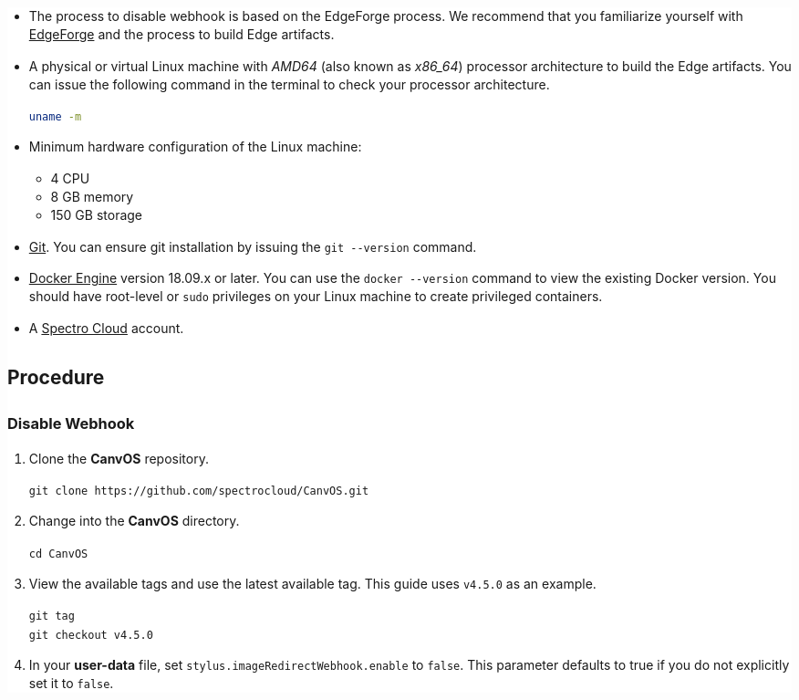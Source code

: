 - The process to disable webhook is based on the EdgeForge process. We recommend that you familiarize yourself with
  [EdgeForge](../../edgeforge-workflow/edgeforge-workflow.md) and the process to build Edge artifacts.

- A physical or virtual Linux machine with _AMD64_ (also known as _x86_64_) processor architecture to build the Edge
  artifacts. You can issue the following command in the terminal to check your processor architecture.

  ```bash
  uname -m
  ```

- Minimum hardware configuration of the Linux machine:

  - 4 CPU
  - 8 GB memory
  - 150 GB storage

- [Git](https://git-scm.com/downloads). You can ensure git installation by issuing the `git --version` command.

- [Docker Engine](https://docs.docker.com/engine/install/) version 18.09.x or later. You can use the `docker --version`
  command to view the existing Docker version. You should have root-level or `sudo` privileges on your Linux machine to
  create privileged containers.

- A [Spectro Cloud](https://console.spectrocloud.com) account.

## Procedure

### Disable Webhook

1. Clone the **CanvOS** repository.

   ```shell
   git clone https://github.com/spectrocloud/CanvOS.git
   ```

2. Change into the **CanvOS** directory.

   ```shell
   cd CanvOS
   ```

3. View the available tags and use the latest available tag. This guide uses `v4.5.0` as an example.

   ```shell
   git tag
   git checkout v4.5.0
   ```

4. In your **user-data** file, set `stylus.imageRedirectWebhook.enable` to `false`. This parameter defaults to true if
   you do not explicitly set it to `false`.
